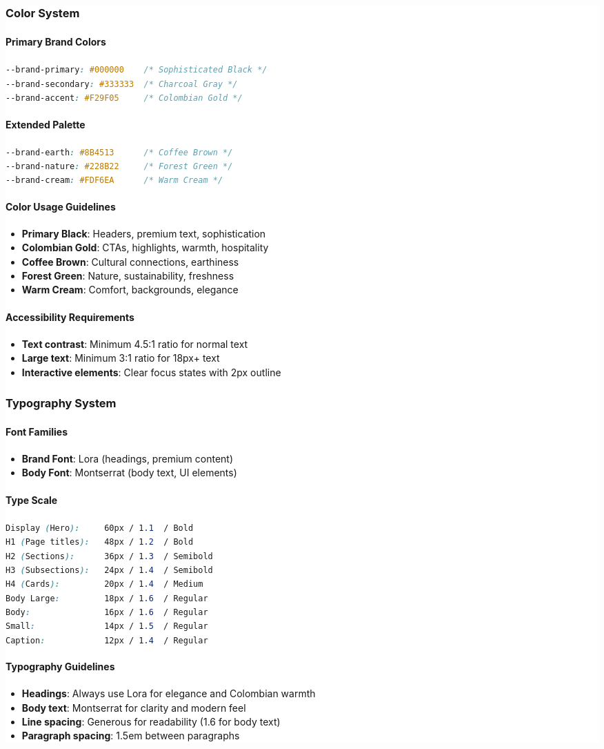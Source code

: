 ### **Color System**

#### Primary Brand Colors
```css
--brand-primary: #000000    /* Sophisticated Black */
--brand-secondary: #333333  /* Charcoal Gray */
--brand-accent: #F29F05     /* Colombian Gold */
```

#### Extended Palette
```css
--brand-earth: #8B4513      /* Coffee Brown */
--brand-nature: #228B22     /* Forest Green */
--brand-cream: #FDF6EA      /* Warm Cream */
```

#### Color Usage Guidelines
- **Primary Black**: Headers, premium text, sophistication
- **Colombian Gold**: CTAs, highlights, warmth, hospitality
- **Coffee Brown**: Cultural connections, earthiness
- **Forest Green**: Nature, sustainability, freshness
- **Warm Cream**: Comfort, backgrounds, elegance

#### Accessibility Requirements
- **Text contrast**: Minimum 4.5:1 ratio for normal text
- **Large text**: Minimum 3:1 ratio for 18px+ text
- **Interactive elements**: Clear focus states with 2px outline

### **Typography System**

#### Font Families
- **Brand Font**: Lora (headings, premium content)
- **Body Font**: Montserrat (body text, UI elements)

#### Type Scale
```css
Display (Hero):     60px / 1.1  / Bold
H1 (Page titles):   48px / 1.2  / Bold  
H2 (Sections):      36px / 1.3  / Semibold
H3 (Subsections):   24px / 1.4  / Semibold
H4 (Cards):         20px / 1.4  / Medium
Body Large:         18px / 1.6  / Regular
Body:               16px / 1.6  / Regular
Small:              14px / 1.5  / Regular
Caption:            12px / 1.4  / Regular
```

#### Typography Guidelines
- **Headings**: Always use Lora for elegance and Colombian warmth
- **Body text**: Montserrat for clarity and modern feel
- **Line spacing**: Generous for readability (1.6 for body text)
- **Paragraph spacing**: 1.5em between paragraphs
